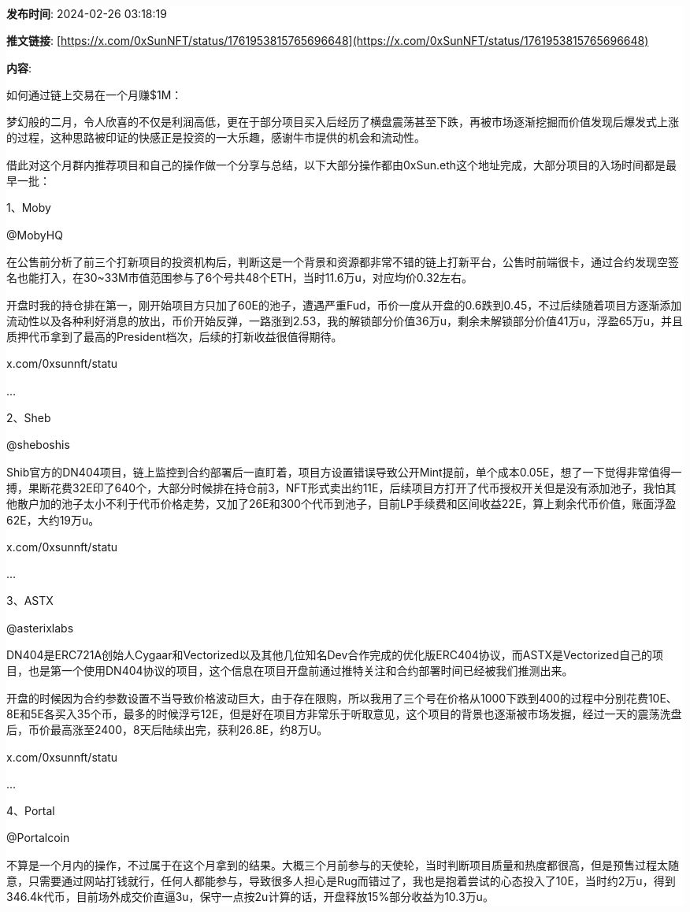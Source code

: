**发布时间**: 2024-02-26 03:18:19

**推文链接**: [https://x.com/0xSunNFT/status/1761953815765696648](https://x.com/0xSunNFT/status/1761953815765696648)

**内容**:

如何通过链上交易在一个月赚$1M：


梦幻般的二月，令人欣喜的不仅是利润高低，更在于部分项目买入后经历了横盘震荡甚至下跌，再被市场逐渐挖掘而价值发现后爆发式上涨的过程，这种思路被印证的快感正是投资的一大乐趣，感谢牛市提供的机会和流动性。


借此对这个月群内推荐项目和自己的操作做一个分享与总结，以下大部分操作都由0xSun.eth这个地址完成，大部分项目的入场时间都是最早一批：

1、Moby 

@MobyHQ


在公售前分析了前三个打新项目的投资机构后，判断这是一个背景和资源都非常不错的链上打新平台，公售时前端很卡，通过合约发现空签名也能打入，在30~33M市值范围参与了6个号共48个ETH，当时11.6万u，对应均价0.32左右。


开盘时我的持仓排在第一，刚开始项目方只加了60E的池子，遭遇严重Fud，币价一度从开盘的0.6跌到0.45，不过后续随着项目方逐渐添加流动性以及各种利好消息的放出，币价开始反弹，一路涨到2.53，我的解锁部分价值36万u，剩余未解锁部分价值41万u，浮盈65万u，并且质押代币拿到了最高的President档次，后续的打新收益很值得期待。

x.com/0xsunnft/statu

…

2、Sheb 

@sheboshis


Shib官方的DN404项目，链上监控到合约部署后一直盯着，项目方设置错误导致公开Mint提前，单个成本0.05E，想了一下觉得非常值得一搏，果断花费32E印了640个，大部分时候排在持仓前3，NFT形式卖出约11E，后续项目方打开了代币授权开关但是没有添加池子，我怕其他散户加的池子太小不利于代币价格走势，又加了26E和300个代币到池子，目前LP手续费和区间收益22E，算上剩余代币价值，账面浮盈62E，大约19万u。

x.com/0xsunnft/statu

…

3、ASTX 

@asterixlabs


DN404是ERC721A创始人Cygaar和Vectorized以及其他几位知名Dev合作完成的优化版ERC404协议，而ASTX是Vectorized自己的项目，也是第一个使用DN404协议的项目，这个信息在项目开盘前通过推特关注和合约部署时间已经被我们推测出来。


开盘的时候因为合约参数设置不当导致价格波动巨大，由于存在限购，所以我用了三个号在价格从1000下跌到400的过程中分别花费10E、8E和5E各买入35个币，最多的时候浮亏12E，但是好在项目方非常乐于听取意见，这个项目的背景也逐渐被市场发掘，经过一天的震荡洗盘后，币价最高涨至2400，8天后陆续出完，获利26.8E，约8万U。

x.com/0xsunnft/statu

…

4、Portal 

@Portalcoin


不算是一个月内的操作，不过属于在这个月拿到的结果。大概三个月前参与的天使轮，当时判断项目质量和热度都很高，但是预售过程太随意，只需要通过网站打钱就行，任何人都能参与，导致很多人担心是Rug而错过了，我也是抱着尝试的心态投入了10E，当时约2万u，得到346.4k代币，目前场外成交价直逼3u，保守一点按2u计算的话，开盘释放15%部分收益为10.3万u。
